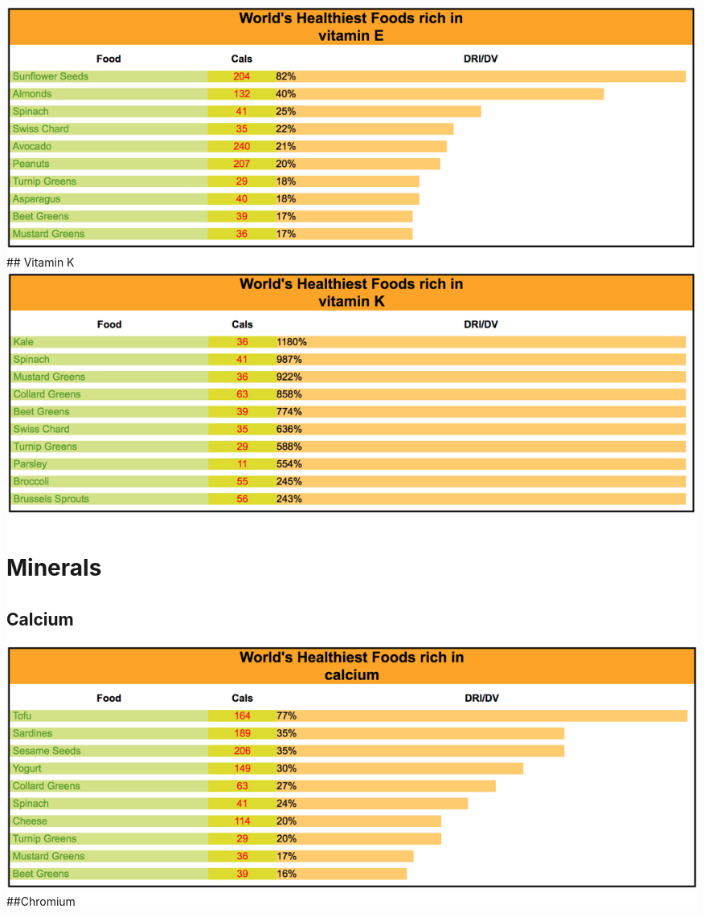 <img src='/assets/images/nutrition/vitamine.png' style='width:100%;height:auto;'/>
## Vitamin K
<img src='/assets/images/nutrition/vitamink.png' style='width:100%;height:auto;'/>


# Minerals

## Calcium
<img src='/assets/images/nutrition/calcium.png' style='width:100%;height:auto;'/>
##Chromium